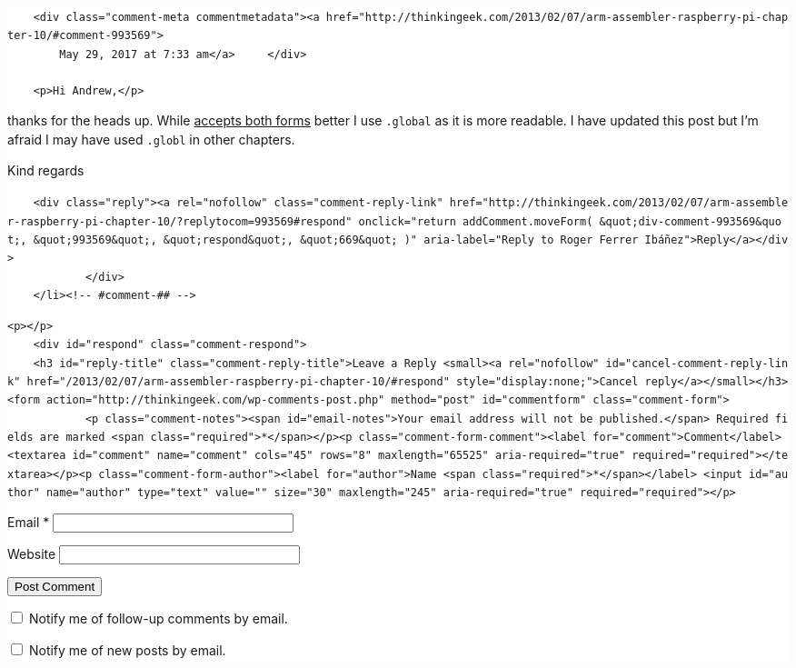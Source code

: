		<div class="comment-meta commentmetadata"><a href="http://thinkingeek.com/2013/02/07/arm-assembler-raspberry-pi-chapter-10/#comment-993569">
			May 29, 2017 at 7:33 am</a>		</div>

		<p>Hi Andrew,</p>
<p>thanks for the heads up. While <a href="https://sourceware.org/binutils/docs/as/Global.html" rel="nofollow">accepts both forms</a> better I use <code>.global</code> as it is more readable. I have updated this post but I’m afraid I may have used <code>.globl</code> in other chapters.</p>
<p>Kind regards</p>

		<div class="reply"><a rel="nofollow" class="comment-reply-link" href="http://thinkingeek.com/2013/02/07/arm-assembler-raspberry-pi-chapter-10/?replytocom=993569#respond" onclick="return addComment.moveForm( &quot;div-comment-993569&quot;, &quot;993569&quot;, &quot;respond&quot;, &quot;669&quot; )" aria-label="Reply to Roger Ferrer Ibáñez">Reply</a></div>
				</div>
		</li><!-- #comment-## -->
</ul>
</li>
		</ul>
	
	<p></p>
		<div id="respond" class="comment-respond">
		<h3 id="reply-title" class="comment-reply-title">Leave a Reply <small><a rel="nofollow" id="cancel-comment-reply-link" href="/2013/02/07/arm-assembler-raspberry-pi-chapter-10/#respond" style="display:none;">Cancel reply</a></small></h3>			<form action="http://thinkingeek.com/wp-comments-post.php" method="post" id="commentform" class="comment-form">
				<p class="comment-notes"><span id="email-notes">Your email address will not be published.</span> Required fields are marked <span class="required">*</span></p><p class="comment-form-comment"><label for="comment">Comment</label> <textarea id="comment" name="comment" cols="45" rows="8" maxlength="65525" aria-required="true" required="required"></textarea></p><p class="comment-form-author"><label for="author">Name <span class="required">*</span></label> <input id="author" name="author" type="text" value="" size="30" maxlength="245" aria-required="true" required="required"></p>
<p class="comment-form-email"><label for="email">Email <span class="required">*</span></label> <input id="email" name="email" type="text" value="" size="30" maxlength="100" aria-describedby="email-notes" aria-required="true" required="required"></p>
<p class="comment-form-url"><label for="url">Website</label> <input id="url" name="url" type="text" value="" size="30" maxlength="200"></p>
<p class="form-submit"><input name="submit" type="submit" id="submit" class="submit" value="Post Comment"> <input type="hidden" name="comment_post_ID" value="669" id="comment_post_ID">
<input type="hidden" name="comment_parent" id="comment_parent" value="0">
</p><p style="display: none;"><input type="hidden" id="akismet_comment_nonce" name="akismet_comment_nonce" value="0d69925d82"></p><p class="comment-subscription-form"><input type="checkbox" name="subscribe_comments" id="subscribe_comments" value="subscribe" style="width: auto; -moz-appearance: checkbox; -webkit-appearance: checkbox;"> <label class="subscribe-label" id="subscribe-label" for="subscribe_comments">Notify me of follow-up comments by email.</label></p><p class="comment-subscription-form"><input type="checkbox" name="subscribe_blog" id="subscribe_blog" value="subscribe" style="width: auto; -moz-appearance: checkbox; -webkit-appearance: checkbox;"> <label class="subscribe-label" id="subscribe-blog-label" for="subscribe_blog">Notify me of new posts by email.</label></p><p style="display: none;"></p>			<input type="hidden" id="ak_js" name="ak_js" value="1496598068673"></form>
			</div><!-- #respond -->
	</div>	</div>